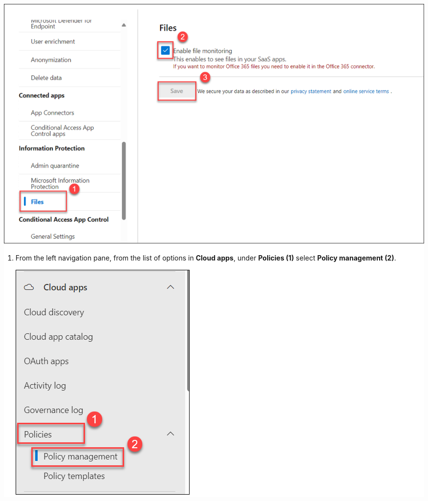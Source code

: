    ![Picture 1](../Images/enable-file-monitoring-2412.png)

1. From the left navigation pane, from the list of options in **Cloud apps**, under **Policies (1)** select **Policy management (2)**. 

   ![Picture 1](../Images/policy-management-2412.png)
